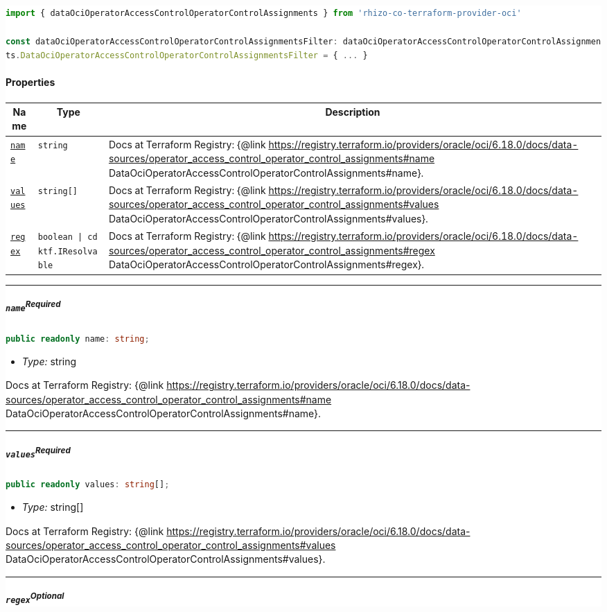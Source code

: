 ```typescript
import { dataOciOperatorAccessControlOperatorControlAssignments } from 'rhizo-co-terraform-provider-oci'

const dataOciOperatorAccessControlOperatorControlAssignmentsFilter: dataOciOperatorAccessControlOperatorControlAssignments.DataOciOperatorAccessControlOperatorControlAssignmentsFilter = { ... }
```

#### Properties <a name="Properties" id="Properties"></a>

| **Name** | **Type** | **Description** |
| --- | --- | --- |
| <code><a href="#rhizo-co-terraform-provider-oci.dataOciOperatorAccessControlOperatorControlAssignments.DataOciOperatorAccessControlOperatorControlAssignmentsFilter.property.name">name</a></code> | <code>string</code> | Docs at Terraform Registry: {@link https://registry.terraform.io/providers/oracle/oci/6.18.0/docs/data-sources/operator_access_control_operator_control_assignments#name DataOciOperatorAccessControlOperatorControlAssignments#name}. |
| <code><a href="#rhizo-co-terraform-provider-oci.dataOciOperatorAccessControlOperatorControlAssignments.DataOciOperatorAccessControlOperatorControlAssignmentsFilter.property.values">values</a></code> | <code>string[]</code> | Docs at Terraform Registry: {@link https://registry.terraform.io/providers/oracle/oci/6.18.0/docs/data-sources/operator_access_control_operator_control_assignments#values DataOciOperatorAccessControlOperatorControlAssignments#values}. |
| <code><a href="#rhizo-co-terraform-provider-oci.dataOciOperatorAccessControlOperatorControlAssignments.DataOciOperatorAccessControlOperatorControlAssignmentsFilter.property.regex">regex</a></code> | <code>boolean \| cdktf.IResolvable</code> | Docs at Terraform Registry: {@link https://registry.terraform.io/providers/oracle/oci/6.18.0/docs/data-sources/operator_access_control_operator_control_assignments#regex DataOciOperatorAccessControlOperatorControlAssignments#regex}. |

---

##### `name`<sup>Required</sup> <a name="name" id="rhizo-co-terraform-provider-oci.dataOciOperatorAccessControlOperatorControlAssignments.DataOciOperatorAccessControlOperatorControlAssignmentsFilter.property.name"></a>

```typescript
public readonly name: string;
```

- *Type:* string

Docs at Terraform Registry: {@link https://registry.terraform.io/providers/oracle/oci/6.18.0/docs/data-sources/operator_access_control_operator_control_assignments#name DataOciOperatorAccessControlOperatorControlAssignments#name}.

---

##### `values`<sup>Required</sup> <a name="values" id="rhizo-co-terraform-provider-oci.dataOciOperatorAccessControlOperatorControlAssignments.DataOciOperatorAccessControlOperatorControlAssignmentsFilter.property.values"></a>

```typescript
public readonly values: string[];
```

- *Type:* string[]

Docs at Terraform Registry: {@link https://registry.terraform.io/providers/oracle/oci/6.18.0/docs/data-sources/operator_access_control_operator_control_assignments#values DataOciOperatorAccessControlOperatorControlAssignments#values}.

---

##### `regex`<sup>Optional</sup> <a name="regex" id="rhizo-co-terraform-provider-oci.dataOciOperatorAccessControlOperatorControlAssignments.DataOciOperatorAccessControlOperatorControlAssignmentsFilter.property.regex"></a>
